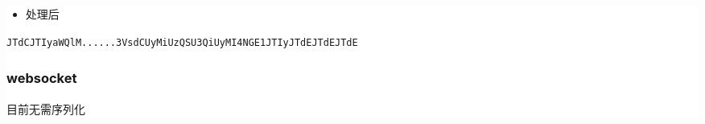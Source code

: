 * 处理后
```
JTdCJTIyaWQlM......3VsdCUyMiUzQSU3QiUyMI4NGE1JTIyJTdEJTdEJTdE
```

### websocket

目前无需序列化

